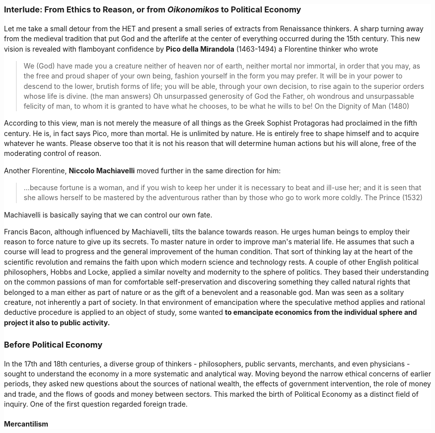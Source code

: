 ### Interlude: From Ethics to Reason, or from *Oikonomikos* to Political Economy

Let me take a small detour from the HET and present a small series of extracts from Renaissance thinkers. A sharp turning away from the medieval tradition that put God and the afterlife at the center of everything occurred during the 15th century. This new vision is revealed with flamboyant confidence by **Pico della Mirandola** (1463-1494) a Florentine thinker who wrote 
> We (God) have made you a creature neither of heaven nor of earth, neither mortal nor immortal, in order that you may,  as the free and proud shaper of your own being, fashion yourself in the form you may prefer.  It will be in your power to descend to the lower, brutish forms of life; you will be able, through your own decision,  to rise again to the superior orders whose life is divine. (the man answers) Oh unsurpassed generosity of God the Father,   oh wondrous and unsurpassable felicity of man, to whom it is granted to have what he chooses, to be what he wills to be!
On the Dignity of Man (1480)

According to this view, man is not merely the measure of all things as the Greek Sophist Protagoras had proclaimed in the fifth century. He is, in fact says Pico, more than mortal. He is unlimited by nature. He is entirely free to shape himself and to acquire whatever he wants. Please observe too that it is not his reason that will determine human actions but his will alone, free of the moderating control of reason.

Another Florentine, **Niccolo  Machiavelli** moved further in the same direction for him:             

> ...because fortune is a woman, and if you wish to keep her under it is necessary to beat and ill-use her;  and it is seen that she allows herself to be mastered by the adventurous rather than by those who go to work more coldly.
> The Prince (1532)

Machiavelli is basically saying that we can control our own fate. 

Francis Bacon, although influenced by Machiavelli, tilts the balance towards reason. He urges human beings to employ their reason to force nature to give up its secrets. To master nature in order to improve man's material life. He assumes that such a course will lead to progress and the general improvement of the human condition. That sort of thinking lay at the heart of the scientific revolution and remains the faith upon which modern science and technology rests. A couple of other English political philosophers, Hobbs and Locke, applied a similar novelty and modernity to the sphere of politics. They based their understanding on the common passions of man for comfortable self-preservation and discovering something they called natural rights that belonged to a man either as part of nature or as the gift of a benevolent and a reasonable god. Man was seen as a solitary creature, not inherently a part of society. In that environment of emancipation where the speculative method applies and rational deductive procedure is applied to an object of study, some wanted **to emancipate economics from the individual sphere and project it also to public activity.**

### Before Political Economy

In the 17th and 18th centuries, a diverse group of thinkers - philosophers, public servants, merchants, and even physicians - sought to understand the economy in a more systematic and analytical way. Moving beyond the narrow ethical concerns of earlier periods, they asked new questions about the sources of national wealth, the effects of government intervention, the role of money and trade, and the flows of goods and money between sectors. This marked the birth of Political Economy as a distinct field of inquiry. One of the first question regarded foreign trade.

#### Mercantilism
